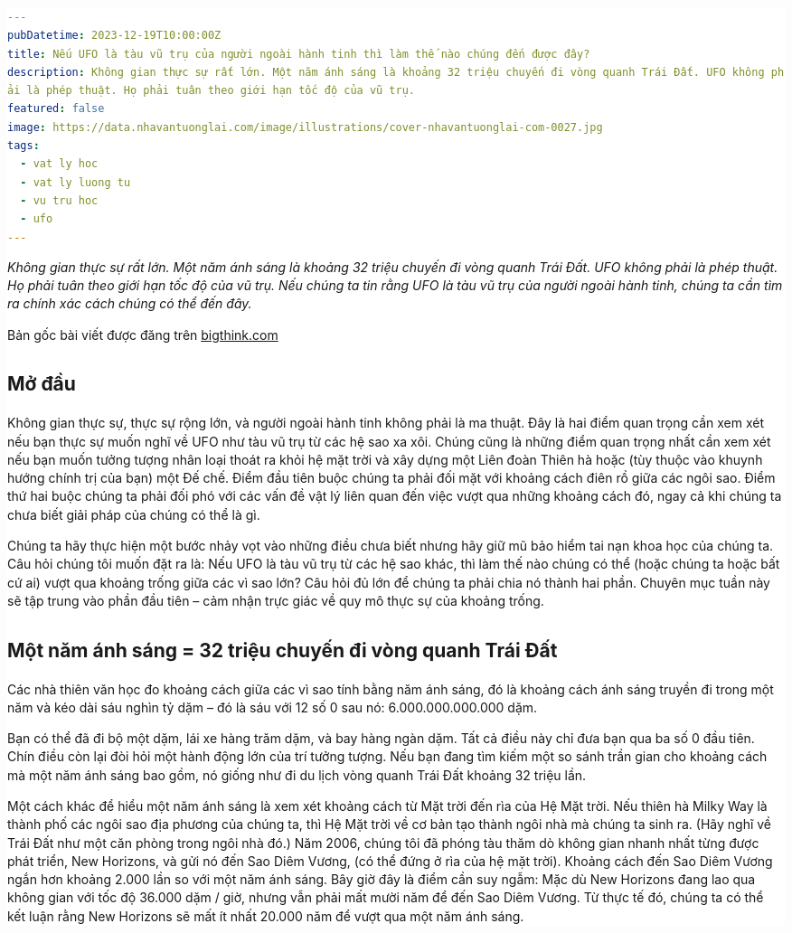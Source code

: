 ```yaml
---
pubDatetime: 2023-12-19T10:00:00Z
title: Nếu UFO là tàu vũ trụ của người ngoài hành tinh thì làm thế nào chúng đến được đây?
description: Không gian thực sự rất lớn. Một năm ánh sáng là khoảng 32 triệu chuyến đi vòng quanh Trái Đất. UFO không phải là phép thuật. Họ phải tuân theo giới hạn tốc độ của vũ trụ.
featured: false
image: https://data.nhavantuonglai.com/image/illustrations/cover-nhavantuonglai-com-0027.jpg
tags:
  - vat ly hoc
  - vat ly luong tu
  - vu tru hoc
  - ufo
---
```


_Không gian thực sự rất lớn. Một năm ánh sáng là khoảng 32 triệu chuyến đi vòng quanh Trái Đất. UFO không phải là phép thuật. Họ phải tuân theo giới hạn tốc độ của vũ trụ. Nếu chúng ta tin rằng UFO là tàu vũ trụ của người ngoài hành tinh, chúng ta cần tìm ra chính xác cách chúng có thể đến đây._

Bản gốc bài viết được đăng trên [bigthink.com](https://bigthink.com/)

## Mở đầu

Không gian thực sự, thực sự rộng lớn, và người ngoài hành tinh không phải là ma thuật. Đây là hai điểm quan trọng cần xem xét nếu bạn thực sự muốn nghĩ về UFO như tàu vũ trụ từ các hệ sao xa xôi. Chúng cũng là những điểm quan trọng nhất cần xem xét nếu bạn muốn tưởng tượng nhân loại thoát ra khỏi hệ mặt trời và xây dựng một Liên đoàn Thiên hà hoặc (tùy thuộc vào khuynh hướng chính trị của bạn) một Đế chế. Điểm đầu tiên buộc chúng ta phải đối mặt với khoảng cách điên rồ giữa các ngôi sao. Điểm thứ hai buộc chúng ta phải đối phó với các vấn đề vật lý liên quan đến việc vượt qua những khoảng cách đó, ngay cả khi chúng ta chưa biết giải pháp của chúng có thể là gì.

Chúng ta hãy thực hiện một bước nhảy vọt vào những điều chưa biết nhưng hãy giữ mũ bảo hiểm tai nạn khoa học của chúng ta. Câu hỏi chúng tôi muốn đặt ra là: Nếu UFO là tàu vũ trụ từ các hệ sao khác, thì làm thế nào chúng có thể (hoặc chúng ta hoặc bất cứ ai) vượt qua khoảng trống giữa các vì sao lớn? Câu hỏi đủ lớn để chúng ta phải chia nó thành hai phần. Chuyên mục tuần này sẽ tập trung vào phần đầu tiên – cảm nhận trực giác về quy mô thực sự của khoảng trống.

## Một năm ánh sáng = 32 triệu chuyến đi vòng quanh Trái Đất

Các nhà thiên văn học đo khoảng cách giữa các vì sao tính bằng năm ánh sáng, đó là khoảng cách ánh sáng truyền đi trong một năm và kéo dài sáu nghìn tỷ dặm – đó là sáu với 12 số 0 sau nó: 6.000.000.000.000 dặm.

Bạn có thể đã đi bộ một dặm, lái xe hàng trăm dặm, và bay hàng ngàn dặm. Tất cả điều này chỉ đưa bạn qua ba số 0 đầu tiên. Chín điều còn lại đòi hỏi một hành động lớn của trí tưởng tượng. Nếu bạn đang tìm kiếm một so sánh trần gian cho khoảng cách mà một năm ánh sáng bao gồm, nó giống như đi du lịch vòng quanh Trái Đất khoảng 32 triệu lần.

Một cách khác để hiểu một năm ánh sáng là xem xét khoảng cách từ Mặt trời đến rìa của Hệ Mặt trời. Nếu thiên hà Milky Way là thành phố các ngôi sao địa phương của chúng ta, thì Hệ Mặt trời về cơ bản tạo thành ngôi nhà mà chúng ta sinh ra. (Hãy nghĩ về Trái Đất như một căn phòng trong ngôi nhà đó.) Năm 2006, chúng tôi đã phóng tàu thăm dò không gian nhanh nhất từng được phát triển, New Horizons, và gửi nó đến Sao Diêm Vương, (có thể đứng ở rìa của hệ mặt trời). Khoảng cách đến Sao Diêm Vương ngắn hơn khoảng 2.000 lần so với một năm ánh sáng. Bây giờ đây là điểm cần suy ngẫm: Mặc dù New Horizons đang lao qua không gian với tốc độ 36.000 dặm / giờ, nhưng vẫn phải mất mười năm để đến Sao Diêm Vương. Từ thực tế đó, chúng ta có thể kết luận rằng New Horizons sẽ mất ít nhất 20.000 năm để vượt qua một năm ánh sáng.
